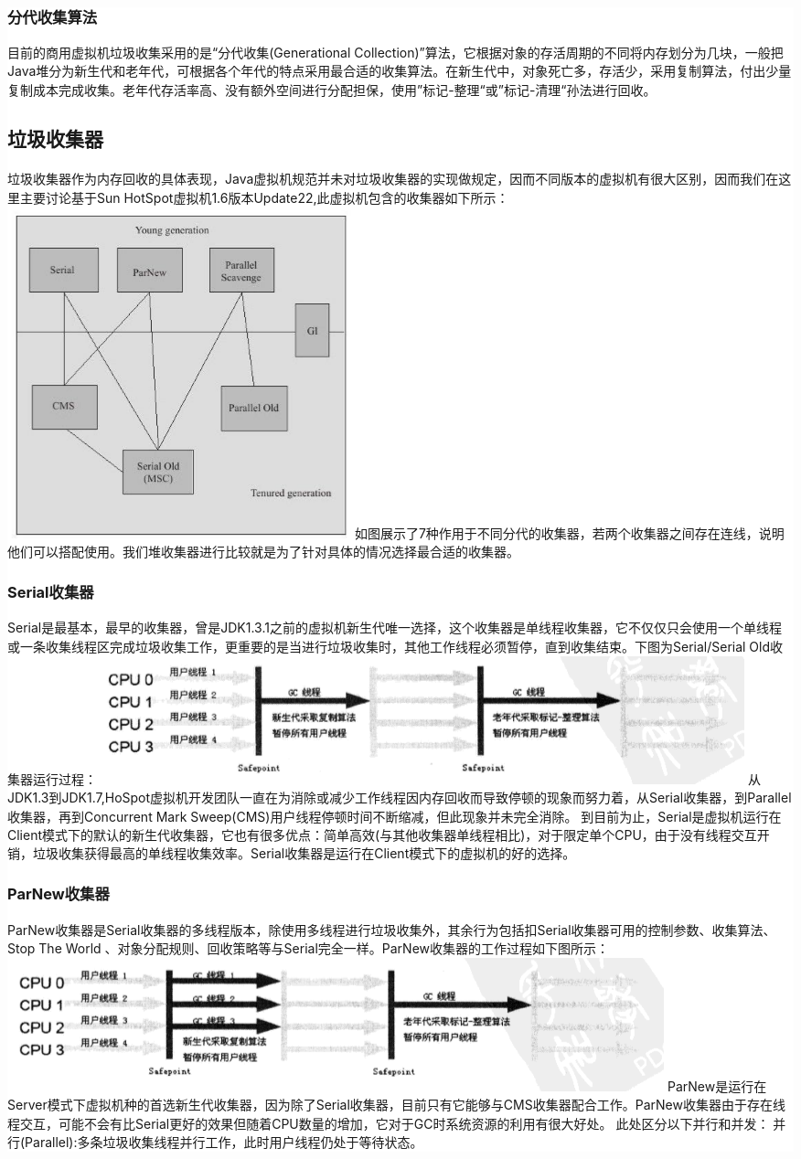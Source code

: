 ### **分代收集算法**

目前的商用虚拟机垃圾收集采用的是“分代收集(Generational Collection)”算法，它根据对象的存活周期的不同将内存划分为几块，一般把Java堆分为新生代和老年代，可根据各个年代的特点采用最合适的收集算法。在新生代中，对象死亡多，存活少，采用复制算法，付出少量复制成本完成收集。老年代存活率高、没有额外空间进行分配担保，使用”标记-整理“或”标记-清理“孙法进行回收。

## 垃圾收集器

垃圾收集器作为内存回收的具体表现，Java虚拟机规范并未对垃圾收集器的实现做规定，因而不同版本的虚拟机有很大区别，因而我们在这里主要讨论基于Sun HotSpot虚拟机1.6版本Update22,此虚拟机包含的收集器如下所示：
![](/img/2018-07/jvm_GC_Hotspot6.png)
如图展示了7种作用于不同分代的收集器，若两个收集器之间存在连线，说明他们可以搭配使用。我们堆收集器进行比较就是为了针对具体的情况选择最合适的收集器。

### Serial收集器
Serial是最基本，最早的收集器，曾是JDK1.3.1之前的虚拟机新生代唯一选择，这个收集器是单线程收集器，它不仅仅只会使用一个单线程或一条收集线程区完成垃圾收集工作，更重要的是当进行垃圾收集时，其他工作线程必须暂停，直到收集结束。下图为Serial/Serial Old收集器运行过程：
![](/img/2018-07/jvm_GC_Hotspot_serial.png)
从JDK1.3到JDK1.7,HoSpot虚拟机开发团队一直在为消除或减少工作线程因内存回收而导致停顿的现象而努力着，从Serial收集器，到Parallel收集器，再到Concurrent Mark Sweep(CMS)用户线程停顿时间不断缩减，但此现象并未完全消除。
到目前为止，Serial是虚拟机运行在Client模式下的默认的新生代收集器，它也有很多优点：简单高效(与其他收集器单线程相比)，对于限定单个CPU，由于没有线程交互开销，垃圾收集获得最高的单线程收集效率。Serial收集器是运行在Client模式下的虚拟机的好的选择。
### ParNew收集器
ParNew收集器是Serial收集器的多线程版本，除使用多线程进行垃圾收集外，其余行为包括扣Serial收集器可用的控制参数、收集算法、Stop The World 、对象分配规则、回收策略等与Serial完全一样。ParNew收集器的工作过程如下图所示：
![](/img/2018-07/jvm_GC_Hotspot_parnew.png)
ParNew是运行在Server模式下虚拟机种的首选新生代收集器，因为除了Serial收集器，目前只有它能够与CMS收集器配合工作。ParNew收集器由于存在线程交互，可能不会有比Serial更好的效果但随着CPU数量的增加，它对于GC时系统资源的利用有很大好处。
此处区分以下并行和并发：
并行(Parallel):多条垃圾收集线程并行工作，此时用户线程仍处于等待状态。